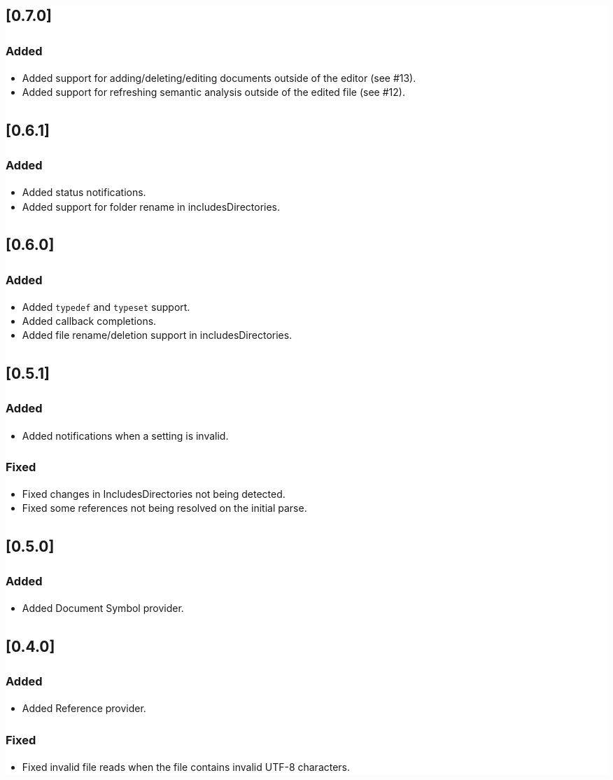 ## [0.7.0]

### Added

- Added support for adding/deleting/editing documents outside of the editor (see #13).
- Added support for refreshing semantic analysis outside of the edited file (see #12).

## [0.6.1]

### Added

- Added status notifications.
- Added support for folder rename in includesDirectories.

## [0.6.0]

### Added

- Added `typedef` and `typeset` support.
- Added callback completions.
- Added file rename/deletion support in includesDirectories.

## [0.5.1]

### Added

- Added notifications when a setting is invalid.

### Fixed

- Fixed changes in IncludesDirectories not being detected.
- Fixed some references not being resolved on the initial parse.

## [0.5.0]

### Added

- Added Document Symbol provider.

## [0.4.0]

### Added

- Added Reference provider.

### Fixed

- Fixed invalid file reads when the file contains invalid UTF-8 characters.
